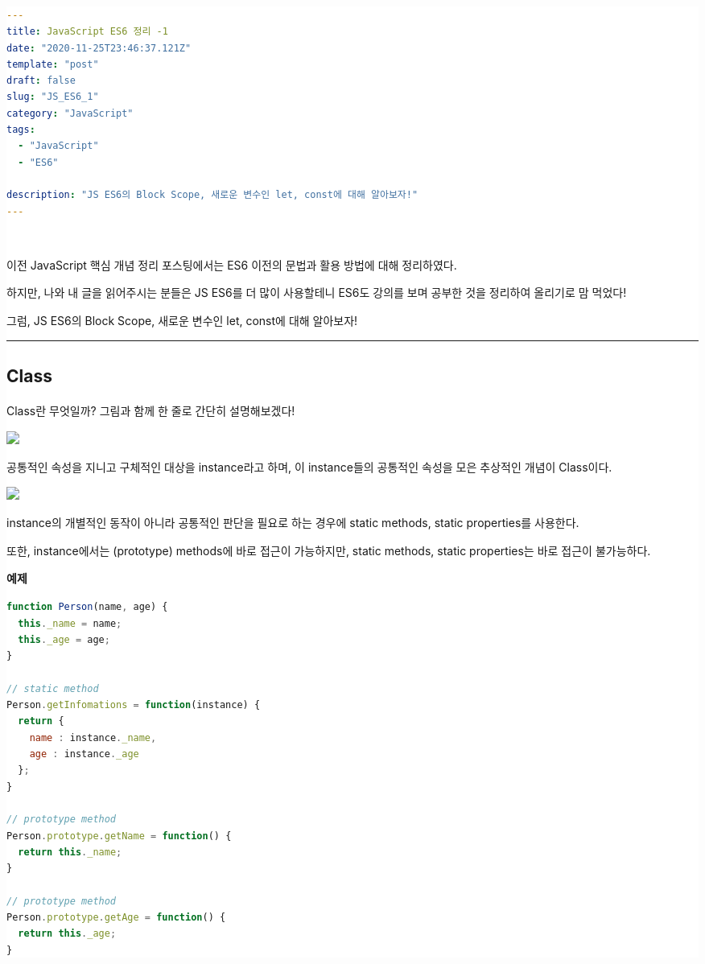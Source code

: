 ```yaml
---
title: JavaScript ES6 정리 -1
date: "2020-11-25T23:46:37.121Z"
template: "post"
draft: false
slug: "JS_ES6_1"
category: "JavaScript"
tags:
  - "JavaScript"
  - "ES6"

description: "JS ES6의 Block Scope, 새로운 변수인 let, const에 대해 알아보자!"
---
```


<br/>

이전 JavaScript 핵심 개념 정리 포스팅에서는 ES6 이전의 문법과 활용 방법에 대해 정리하였다.<br/>

하지만, 나와 내 글을 읽어주시는 분들은 JS ES6를 더 많이 사용할테니 ES6도 강의를 보며 공부한 것을 정리하여 올리기로 맘 먹었다!<br/>

그럼, JS ES6의 Block Scope, 새로운 변수인 let, const에 대해 알아보자!<br/>

---

## Class

Class란 무엇일까? 그림과 함께 한 줄로 간단히 설명해보겠다!

<img src= "/categoryImage/JavaScript/class_1.png" width="500px"><br/>

공통적인 속성을 지니고 구체적인 대상을 instance라고 하며,
이 instance들의 공통적인 속성을 모은 추상적인 개념이 Class이다.

<img src= "/categoryImage/JavaScript/class_2.png" width="500px"><br/>

instance의 개별적인 동작이 아니라 공통적인 판단을 필요로 하는 경우에 static methods, static properties를 사용한다.<br/>

또한, instance에서는 (prototype) methods에 바로 접근이 가능하지만, static methods, static properties는 바로 접근이 불가능하다.<br/>

**예제**
```javascript
function Person(name, age) {
  this._name = name;
  this._age = age;
}

// static method
Person.getInfomations = function(instance) {
  return {
    name : instance._name,
    age : instance._age
  };
}

// prototype method
Person.prototype.getName = function() {
  return this._name;
}

// prototype method
Person.prototype.getAge = function() {
  return this._age;
}

```